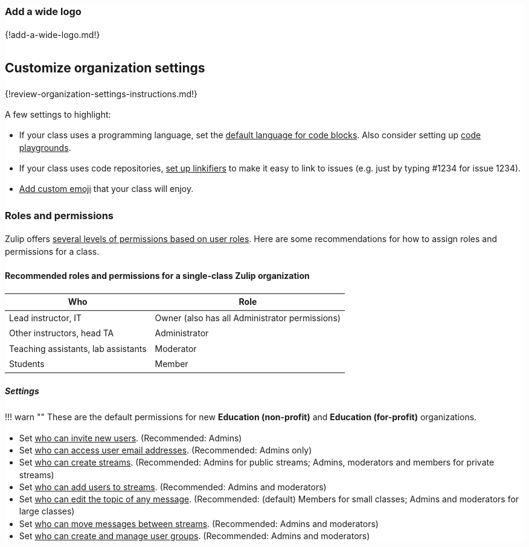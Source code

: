 ### Add a wide logo

{!add-a-wide-logo.md!}

## Customize organization settings

{!review-organization-settings-instructions.md!}

A few settings to highlight:

* If your class uses a programming language, set the [default
  language for code blocks][default-code-block-language]. Also
  consider setting up [code playgrounds][code-playgrounds].

* If your class uses code repositories, [set up
  linkifiers](/help/add-a-custom-linkifier) to make it easy to link to
  issues (e.g. just by typing #1234 for issue 1234).

* [Add custom emoji](/help/custom-emoji) that your class will enjoy.

[default-code-block-language]: /help/code-blocks#default-code-block-language
[code-playgrounds]: /help/code-blocks#code-playgrounds

### Roles and permissions

Zulip offers [several levels of permissions based on user
roles](/help/roles-and-permissions). Here are some recommendations for
how to assign roles and permissions for a class.

#### Recommended roles and permissions for a single-class Zulip organization

| Who                                 | Role                                           |
| ----------------------------------- | ---------------------------------------------- |
| Lead instructor, IT                 | Owner (also has all Administrator permissions) |
| Other instructors, head TA          | Administrator                                  |
| Teaching assistants, lab assistants | Moderator                                      |
| Students                            | Member                                         |

##### Settings

!!! warn ""
     These are the default permissions for new **Education
     (non-profit)** and **Education (for-profit)** organizations.

- Set [who can invite new users](/help/restrict-account-creation#change-who-can-send-invitations).
  (Recommended: Admins)
- Set [who can access user email addresses](/help/configure-email-visibility).
  (Recommended: Admins only)
- Set [who can create streams](/help/configure-who-can-create-streams).
  (Recommended: Admins for public streams; Admins, moderators and members for private streams)
- Set [who can add users to streams](/help/configure-who-can-invite-to-streams).
  (Recommended: Admins and moderators)
- Set [who can edit the topic of any message](/help/restrict-moving-messages).
  (Recommended: (default) Members for small classes;
  Admins and moderators for large classes)
- Set [who can move messages between streams][move-between-streams].
  (Recommended: Admins and moderators)
- Set [who can create and manage user groups][user-group-permissions].
  (Recommended: Admins and moderators)


[getting-started]: /help/getting-started-with-zulip
[setting-up]: /help/getting-your-organization-started-with-zulip
[install-self-hosted]: https://zulip.readthedocs.io/en/stable/production/install.html
[export-cloud]: /help/export-your-organization
[export-self-hosted]: https://zulip.readthedocs.io/en/stable/production/export-and-import.html
[install-zulip]: https://zulip.readthedocs.io/en/stable/production/install.html
[back-up-zulip]: https://zulip.readthedocs.io/en/stable/production/export-and-import.html#backups
[maintain-zulip]: https://zulip.readthedocs.io/en/stable/production/upgrade-or-modify.html
[user-group-permissions]: /help/user-groups#configure-who-can-create-and-manage-user-groups
[move-between-streams]: /help/restrict-moving-messages#configure-who-can-move-messages-to-another-stream
[separate-orgs]: /help/setting-up-zulip-for-a-class#do-i-need-a-separate-zulip-organization-for-each-class
[delete-message]: /help/edit-or-delete-a-message#delete-a-message-completely
[create-user-groups]: /help/setting-up-zulip-for-a-class#create-user-groups
[make-private]: /help/change-the-privacy-of-a-stream
[add-to-stream]: /help/add-or-remove-users-from-a-stream
[deactivate-user]: /help/deactivate-or-reactivate-a-user#deactivate-a-user